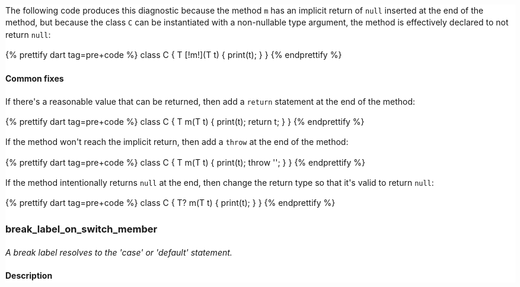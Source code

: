 The following code produces this diagnostic because the method `m` has an
implicit return of `null` inserted at the end of the method, but because
the class `C` can be instantiated with a non-nullable type argument, the
method is effectively declared to not return `null`:

{% prettify dart tag=pre+code %}
class C<T> {
  T [!m!](T t) {
    print(t);
  }
}
{% endprettify %}

#### Common fixes

If there's a reasonable value that can be returned, then add a `return`
statement at the end of the method:

{% prettify dart tag=pre+code %}
class C<T> {
  T m(T t) {
    print(t);
    return t;
  }
}
{% endprettify %}

If the method won't reach the implicit return, then add a `throw` at the
end of the method:

{% prettify dart tag=pre+code %}
class C<T> {
  T m(T t) {
    print(t);
    throw '';
  }
}
{% endprettify %}

If the method intentionally returns `null` at the end, then change the
return type so that it's valid to return `null`:

{% prettify dart tag=pre+code %}
class C<T> {
  T? m(T t) {
    print(t);
  }
}
{% endprettify %}

### break_label_on_switch_member

_A break label resolves to the 'case' or 'default' statement._

#### Description
